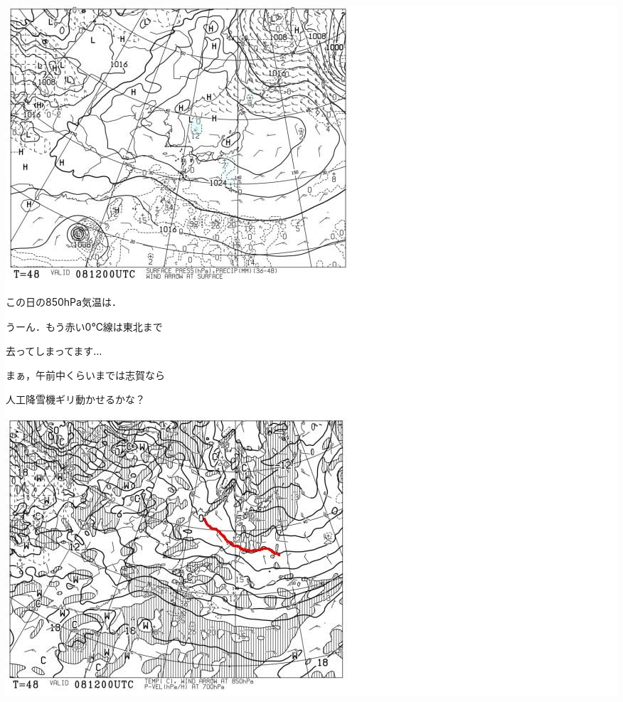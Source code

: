 
![26f53ca3bade688a722627add22c0816.jpg](images/26f53ca3bade688a722627add22c0816.jpg)







この日の850hPa気温は．


うーん．もう赤い0℃線は東北まで


去ってしまってます…


まぁ，午前中くらいまでは志賀なら


人工降雪機ギリ動かせるかな？




![8f0379b89f3c241824a2a36b09a45b47.jpg](images/8f0379b89f3c241824a2a36b09a45b47.jpg)
